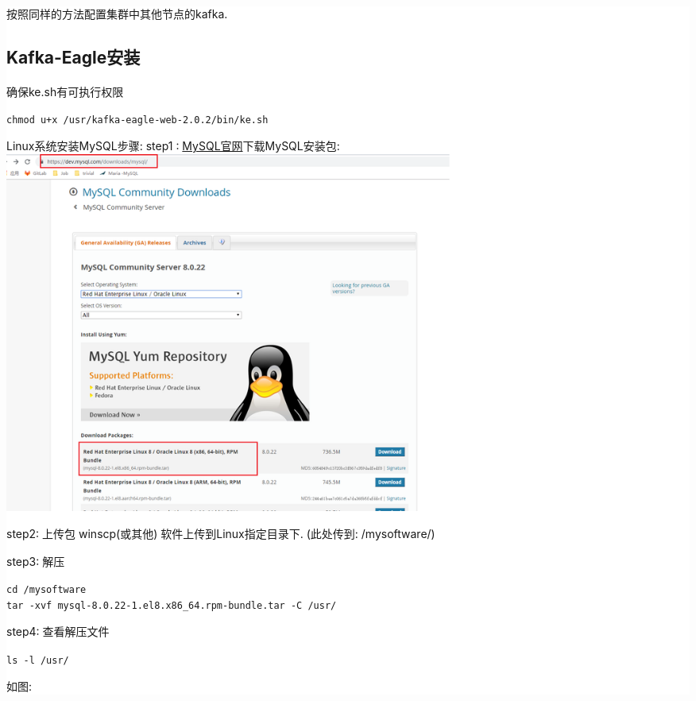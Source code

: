 按照同样的方法配置集群中其他节点的kafka.


## Kafka-Eagle安装
确保ke.sh有可执行权限
```shell script
chmod u+x /usr/kafka-eagle-web-2.0.2/bin/ke.sh 
```


Linux系统安装MySQL步骤:
step1 : 
[MySQL官网](https://dev.mysql.com/downloads/mysql/)下载MySQL安装包:
![](kafka/官网下载MySQL安装tar包.png)

step2: 上传包
winscp(或其他) 软件上传到Linux指定目录下. (此处传到: /mysoftware/)  

step3: 解压
```shell script
cd /mysoftware
tar -xvf mysql-8.0.22-1.el8.x86_64.rpm-bundle.tar -C /usr/
```
step4: 查看解压文件
```shell script
ls -l /usr/
```
如图:
